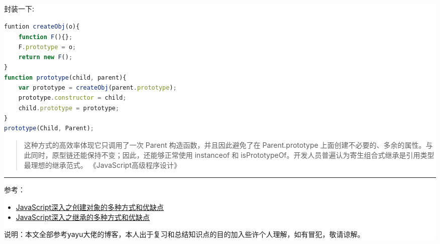 封装一下:

```js
funtion createObj(o){
    function F(){};
    F.prototype = o;
    return new F();
}
function prototype(child, parent){
    var prototype = createObj(parent.prototype);
    prototype.constructor = child;
    child.prototype = prototype;
}
prototype(Child, Parent);
```

> 这种方式的高效率体现它只调用了一次 Parent 构造函数，并且因此避免了在 Parent.prototype 上面创建不必要的、多余的属性。与此同时，原型链还能保持不变；因此，还能够正常使用 instanceof 和 isPrototypeOf。开发人员普遍认为寄生组合式继承是引用类型最理想的继承范式。
《JavaScript高级程序设计》

***

参考：

* [JavaScript深入之创建对象的多种方式和优缺点](https://github.com/mqyqingfeng/Blog/issues/15)
* [JavaScript深入之继承的多种方式和优缺点](https://github.com/mqyqingfeng/Blog/issues/16)

说明：本文全部参考yayu大佬的博客，本人出于复习和总结知识点的目的加入些许个人理解，如有冒犯，敬请谅解。
